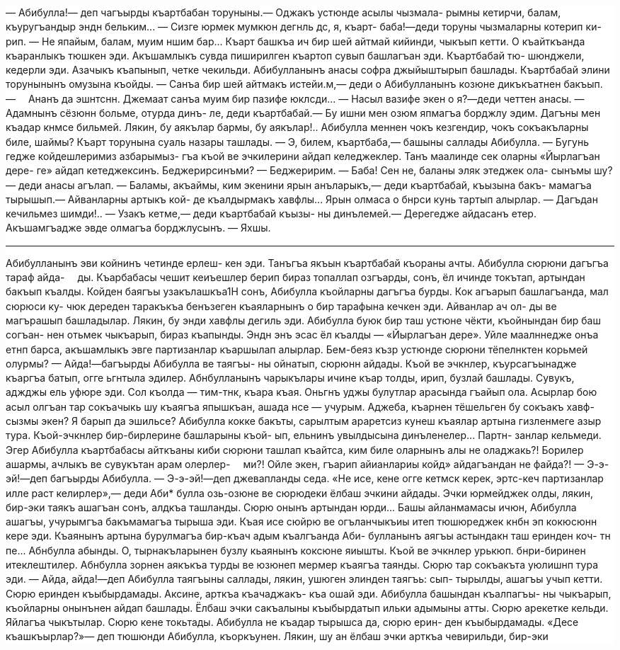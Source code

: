 — Абибулла!— деп чагъырды къартбабан торуныны.— Оджакъ устюнде асылы чызмала- рымны кетирчи, балам, къуругъандыр эндн бельким...
— Сизге юрмек мумкюн дегнль дс, я, къарт- баба!—деди торуны чызмаларны котерип ки- рип.
— Не япайым, балам, муим ншим бар...
Къарт башкъа ич бир шей айтмай кийинди,
чыкъып кетти. О къайткъанда къаранлыкъ тюшкен эди. Акъшамлыкъ сувда пиширилген къартоп сувып башлагъан эди. Къартбабай тю- шюнджели, кедерли эди. Азачыкъ къапынып, четке чекильди. Абибулланынъ анасы софра джыйыштырып башлады. Къартбабай элини торунынынъ омузына къойды.
— Санъа бир шей айтмакъ истейи.м,— деди о Абибулланынъ козюне дикъкъатнен бакъып.— 
Ананъ да эшнтснн. Джемаат санъа муим бир пазифе юклсди...
— Насыл вазифе экен о я?—деди четтен
анасы.
— Адамнынъ сёзюнн больме, отурда динъ- ле, деди къартбабай.— Бу ишни мен озюм япмагъа борджлу эдим. Дагъны мен къадар кнмсе бильмей. Лякин, бу аякълар бармы, бу аякълар!.. Абибулла меннен чокъ кезгендир, чокъ сокъакъларны биле, шаймы?
Къарт торунына суаль назары ташлады.
— Э, билем, къартбаба,— башыны саллады Абибулла.
— Бугунь гедже койдешлеримиз азбарымыз- гъа къой ве эчкилерини айдап келеджеклер. Танъ маалинде сек оларны «Йырлагъан дере- ге» айдап кетеджексинъ. Беджерирсинъми?
— Беджеририм.
— Баба! Сен не, баланы эляк этеджек ола- сынъмы шу?— деди анасы агълап.
— Баламы, акъаймы, ким экенини ярын анъларыкъ,— деди къартбабай, къызына бакъ- мамагъа тырышып.— Айванларны артыкъ кой- де къалдырмакъ хавфлы... Ярын олмаса о бнрси кунь тартып алырлар.
— Дагъдан кечильмез шимди!..
— Узакъ кетме,— деди къартбабай къызы- ны динълемей.— Дерегедже айдасанъ етер. Акъшамгъадже эвде олмагъа борджлусынъ.
— Яхшы.
* * *
Абибулланынъ эви койнинъ четинде ерлеш- кен эди. Танъгъа якъын къартбабай къораны ачты. Абибулла сюрюни дагъгъа тараф айда- 
ды. Къарбабасы чешит кеиъешлер берип бираз топаллап озгъарды, сонъ, ёл ичинде токътап, артындан бакъып къалды. Койден баягъы узакълашкъа1Н сонъ, Абибулла къойларны дагъгъа бурды.
Кок агъарып башлагъанда, мал сюрюси ку- чюк дереден таракъкъа бенъзеген къаяларнынъ о бир тарафына кечкен эди. Айванлар ач ол- ды ве магърашып башладылар. Лякин, бу энди хавфлы дегиль эди. Абибулла буюк бир таш устюне чёкти, къойнындан бир баш согъан- нен отьмек чыкъарып, бираз къапынды. Эндн энъ эсас ёл къалды — «Йырлагъан дере». Уйле маалннедже онъа етнп барса, акъшамлыкъ эвге партизанлар къаршылап алырлар. Бем-беяз къзр устюнде сюрюни тёпелнктен корьмей олурмы?
— Айда!—багъырды Абибулла ве таягъы- ны ойнатып, сюрюнн айдады. Къой ве эчкнлер, къурсагъынадже къаргъа батып, огге ьгнтыла эдилер. Абнбулланынъ чарыкълары ичине къар толды, ирип, бузлай башлады. Сувукъ, аджджы ель уфюре эди. Сол къолда — тим-тнк, къара къая. Оньгнъ уджы булутлар арасында гъайып ола. Асырлар бою асыл олгъан тар сокъачыкь шу къаягъа япышкъан, ашада нсе — учурым. Аджеба, къарнен тёшельген бу сокъакъ хавф- сызмы экен? Я барып да эшильсе?
Абибулла кокке бакъты, сарылтым араретсиз кунеш къаялар артына гизленмеге азыр тура. Къой-эчкнлер бир-бирлерине башларыны къой- ып, ельнинъ увылдысына динъленелер... Партн- занлар кельмеди. Эгер Абибулла къартбабасы айткъаны киби сюрюни ташлап къайтса, ким биле оларнынъ алы не оладжакь?! Борилер ашармы, ачлыкъ ве сувукътан арам олерлер- 
ми?! Ойле экен, гъарип айианлариы койд» айдагъандан не файда?!
— Э-э-эй!—деп багъырды Абибулла.
— Э-э-эй!—деп джевапланды седа.
«Не исе, кене огге кетмск керек, эртс-кеч партизанлар илле раст келирлер»,— деди Аби* булла озь-озюне ве сюрюдеки ёлбаш эчкини айдады. Эчки юрмейджек олды, лякин, бир-эки таякъ ашагъан сонъ, алдкъа ташланды. Сюрю онынъ артындан юрди...
Башы айланмамасы ичюн, Абибулла ашагъы, учурымгъа бакъмамагъа тырыша эди. Къая исе сюйрю ве огъланчыкъиы итеп тюшюреджек кнбн эп кокюсюнн кере эди. Къаянынъ артына бурулмагъа бир-къач адым къалгъанда Аби- булланынъ аягъы астындакн таш еринден коч- тн пе... Абнбулла абынды. О, тырнакъларынен бузлу кьаянынъ коксюне яиышты. Къой ве эчкнлер урькюп. бнри-биринен итеклештилер. Абнбулла зорнен аякъкъа турды ве юзюнеп мермер къаягъа таянды. Сюрю тар сокъакъта уюлишнп тура эди.
— Айда, айда!—деп Абибулла таягъыны саллады, лякин, ушюген элинден таягъь: сып- тырылды, ашагъы учып кетти. Сюрю еринден къыбырдамады. Аксине, арткъа къачаджакъ- къа ошай эди. Абибулла башындан къалпагъы- ны чыкъарып, къойларны онынънен айдап башлады. Ёлбаш эчки сакъалыны къыбырдатып ильки адымыны атты. Сюрю арекетке кельди.
Яйлагъа чыкътылар. Сюрю кене токьтады. Абибулла не къадар тырышса да, сюрю ерин- ден къыбырдамады. «Десе къашкъырлар?»— деп тюшюнди Абибулла, къоркъунен. Лякин, шу ан ёлбаш эчки арткъа чевирильди, бир-эки 